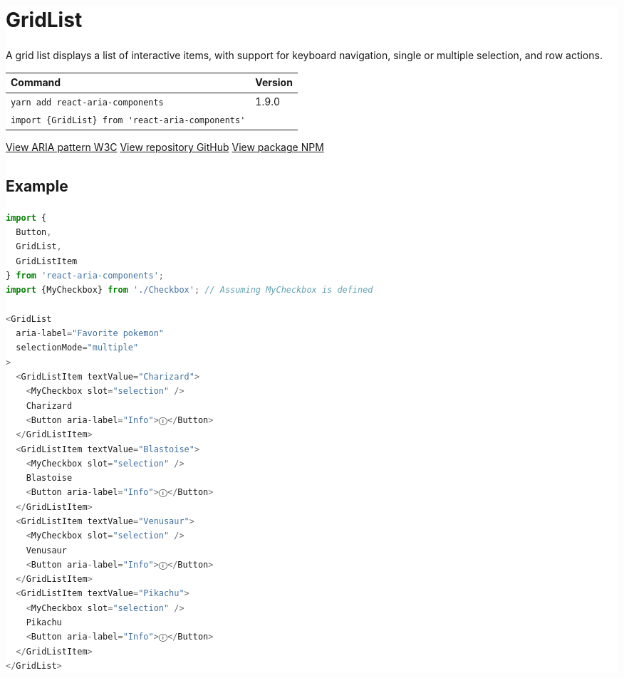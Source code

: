 # GridList

A grid list displays a list of interactive items, with support for keyboard navigation, single or multiple selection, and row actions.

| Command                                          | Version |
| :----------------------------------------------- | :------ |
| `yarn add react-aria-components`                 | 1.9.0   |
| `import {GridList} from 'react-aria-components'` |         |

[View ARIA pattern W3C](https://www.w3.org/WAI/ARIA/apg/patterns/grid/)
[View repository GitHub](https://github.com/adobe/react-spectrum/tree/main/packages/react-aria-components)
[View package NPM](https://www.npmjs.com/package/react-aria-components)

## Example

```typescript
import {
  Button,
  GridList,
  GridListItem
} from 'react-aria-components';
import {MyCheckbox} from './Checkbox'; // Assuming MyCheckbox is defined

<GridList
  aria-label="Favorite pokemon"
  selectionMode="multiple"
>
  <GridListItem textValue="Charizard">
    <MyCheckbox slot="selection" />
    Charizard
    <Button aria-label="Info">ⓘ</Button>
  </GridListItem>
  <GridListItem textValue="Blastoise">
    <MyCheckbox slot="selection" />
    Blastoise
    <Button aria-label="Info">ⓘ</Button>
  </GridListItem>
  <GridListItem textValue="Venusaur">
    <MyCheckbox slot="selection" />
    Venusaur
    <Button aria-label="Info">ⓘ</Button>
  </GridListItem>
  <GridListItem textValue="Pikachu">
    <MyCheckbox slot="selection" />
    Pikachu
    <Button aria-label="Info">ⓘ</Button>
  </GridListItem>
</GridList>
```
